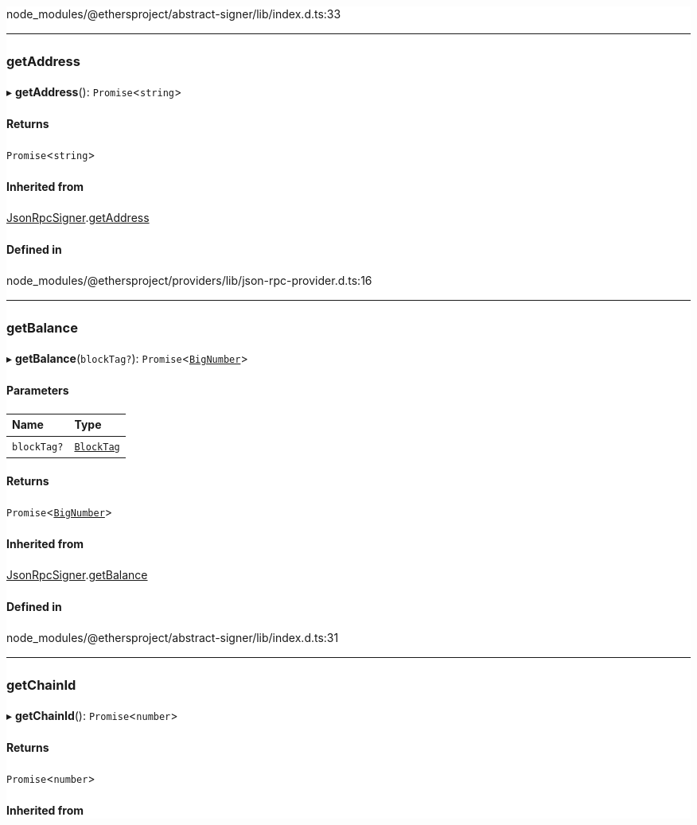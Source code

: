 node_modules/@ethersproject/abstract-signer/lib/index.d.ts:33

___

### getAddress

▸ **getAddress**(): `Promise`<`string`\>

#### Returns

`Promise`<`string`\>

#### Inherited from

[JsonRpcSigner](internal_.JsonRpcSigner.md).[getAddress](internal_.JsonRpcSigner.md#getaddress)

#### Defined in

node_modules/@ethersproject/providers/lib/json-rpc-provider.d.ts:16

___

### getBalance

▸ **getBalance**(`blockTag?`): `Promise`<[`BigNumber`](internal_.BigNumber.md)\>

#### Parameters

| Name | Type |
| :------ | :------ |
| `blockTag?` | [`BlockTag`](../modules/internal_.md#blocktag) |

#### Returns

`Promise`<[`BigNumber`](internal_.BigNumber.md)\>

#### Inherited from

[JsonRpcSigner](internal_.JsonRpcSigner.md).[getBalance](internal_.JsonRpcSigner.md#getbalance)

#### Defined in

node_modules/@ethersproject/abstract-signer/lib/index.d.ts:31

___

### getChainId

▸ **getChainId**(): `Promise`<`number`\>

#### Returns

`Promise`<`number`\>

#### Inherited from

